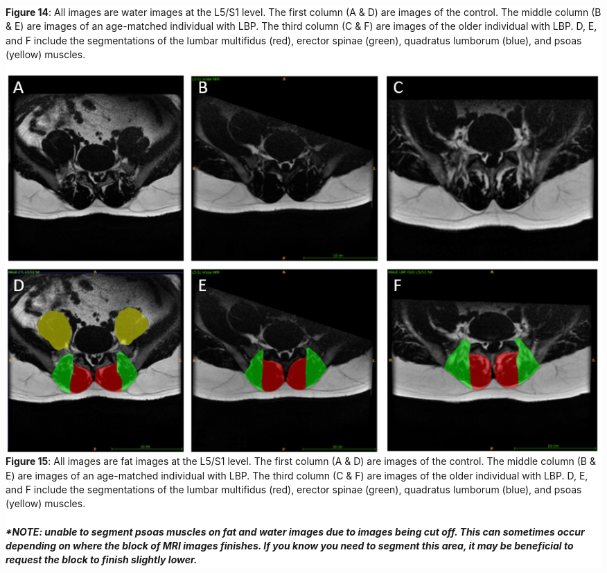 <b>Figure 14</b>: All images are water images at the L5/S1 level. The first column (A & D) are images of the control. The middle column (B & E) are images of an age-matched individual with LBP. The third column (C & F) are images of the older individual with LBP. D, E, and F include the segmentations of the lumbar multifidus (red), erector spinae (green), quadratus lumborum (blue), and psoas (yellow) muscles.

<img src='../images/male15.png' style = 'display: block; margin-left: auto; margin-right: auto; width: 100%;'>
<b>Figure 15</b>: All images are fat images at the L5/S1 level. The first column (A & D) are images of the control. The middle column (B & E) are images of an age-matched individual with LBP. The third column (C & F) are images of the older individual with LBP. D, E, and F include the segmentations of the lumbar multifidus (red), erector spinae (green), quadratus lumborum (blue), and psoas (yellow) muscles.
<br><br>
<b><i>*NOTE: unable to segment psoas muscles on fat and water images due to images being cut off. This can sometimes occur depending on where the block of MRI images finishes. If you know you need to segment this area, it may be beneficial to request the block to finish slightly lower.</i></b>
